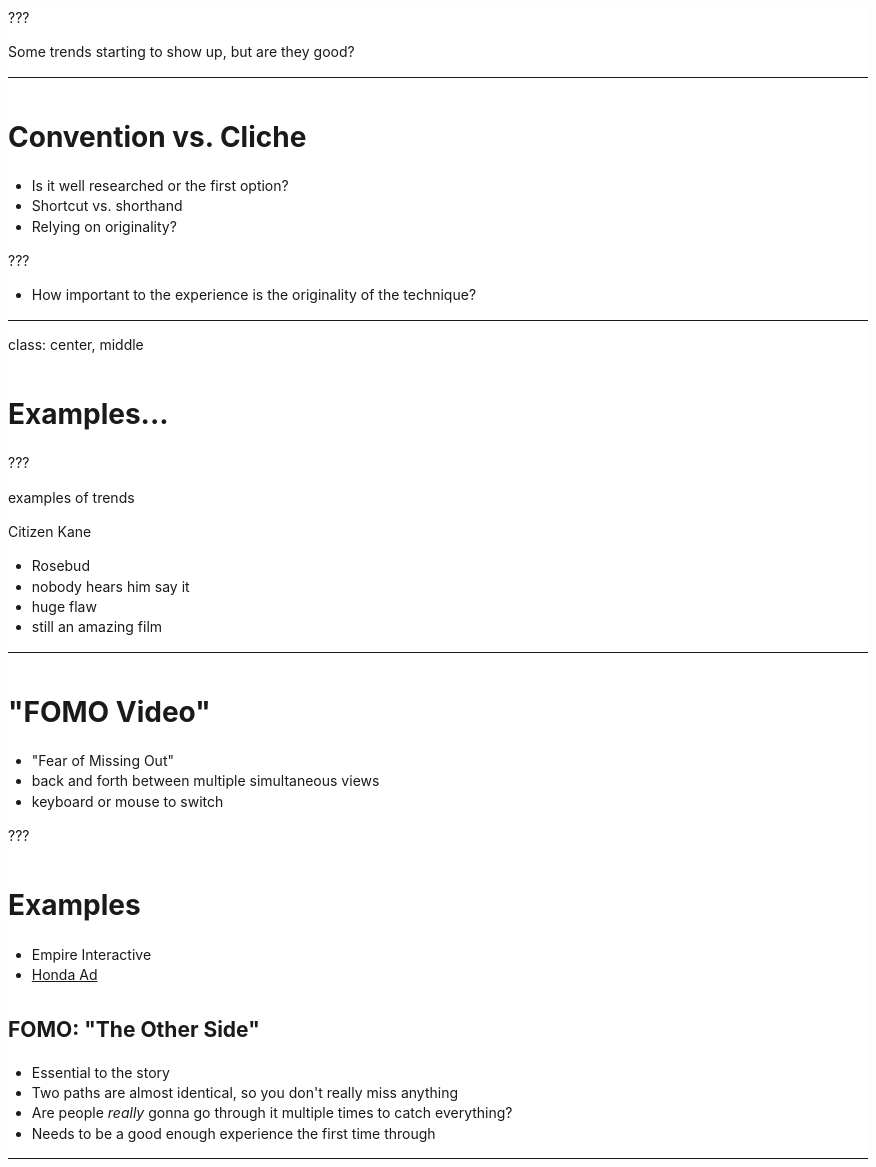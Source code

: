 ???

Some trends starting to show up, but are they good?

---

# Convention vs. Cliche
- Is it well researched or the first option?
- Shortcut vs. shorthand
- Relying on originality?

???

- How important to the experience is the originality of the technique?

---

class: center, middle

# Examples...

???

examples of trends

Citizen Kane
- Rosebud
- nobody hears him say it
- huge flaw
- still an amazing film

---

# "FOMO Video"
- "Fear of Missing Out"
- back and forth between multiple simultaneous views
- keyboard or mouse to switch

???

# Examples
- Empire Interactive
- [Honda Ad](https://www.youtube.com/user/HondaVideo)

## FOMO: "The Other Side"
- Essential to the story
- Two paths are almost identical, so you don't really miss anything
- Are people *really* gonna go through it multiple times to catch everything?
- Needs to be a good enough experience the first time through

---
